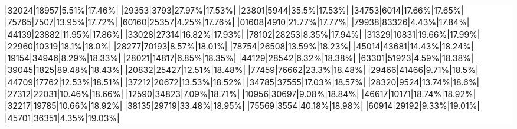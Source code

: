 |32024|18957|5.51%|17.46%|
|29353|3793|27.97%|17.53%|
|23801|5944|35.5%|17.53%|
|34753|6014|17.66%|17.65%|
|75765|7507|13.95%|17.72%|
|60160|25357|4.25%|17.76%|
|01608|4910|21.77%|17.77%|
|79938|83326|4.43%|17.84%|
|44139|23882|11.95%|17.86%|
|33028|27314|16.82%|17.93%|
|78102|28253|8.35%|17.94%|
|31329|10831|19.66%|17.99%|
|22960|10319|18.1%|18.0%|
|28277|70193|8.57%|18.01%|
|78754|26508|13.59%|18.23%|
|45014|43681|14.43%|18.24%|
|19154|34946|8.29%|18.33%|
|28021|14817|6.85%|18.35%|
|44129|28542|6.32%|18.38%|
|63301|51923|4.59%|18.38%|
|39045|1825|89.48%|18.43%|
|20832|25427|12.51%|18.48%|
|77459|76662|23.3%|18.48%|
|29466|41466|9.71%|18.5%|
|44709|17762|12.53%|18.51%|
|37212|20672|13.53%|18.52%|
|34785|37555|17.03%|18.57%|
|28320|9524|13.74%|18.6%|
|27312|22031|10.46%|18.66%|
|12590|34823|7.09%|18.71%|
|10956|30697|9.08%|18.84%|
|46617|10171|18.74%|18.92%|
|32217|19785|10.66%|18.92%|
|38135|29719|33.48%|18.95%|
|75569|3554|40.18%|18.98%|
|60914|29192|9.33%|19.01%|
|45701|36351|4.35%|19.03%|